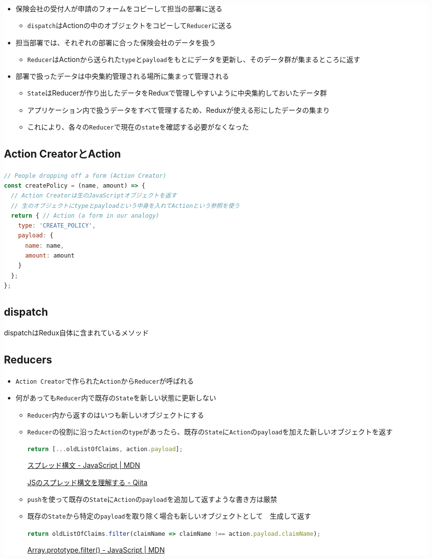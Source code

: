 - 保険会社の受付人が申請のフォームをコピーして担当の部署に送る

  - `dispatch`はActionの中のオブジェクトをコピーして`Reducer`に送る

- 担当部署では、それぞれの部署に合った保険会社のデータを扱う

  - `Reducer`はActionから送られた`type`と`payload`をもとにデータを更新し、そのデータ群が集まるところに返す

- 部署で扱ったデータは中央集約管理される場所に集まって管理される

  - `State`はReducerが作り出したデータをReduxで管理しやすいように中央集約しておいたデータ群

  - アプリケーション内で扱うデータをすべて管理するため、Reduxが使える形にしたデータの集まり

  - これにより、各々の`Reducer`で現在の`state`を確認する必要がなくなった

## Action CreatorとAction
```javascript
// People dropping off a form (Action Creator)
const createPolicy = (name, amount) => {
  // Action Creatorは生のJavaScriptオブジェクトを返す
  // 生のオブジェクトにtypeとpayloadという中身を入れてActionという参照を使う
  return { // Action (a form in our analogy)
    type: 'CREATE_POLICY',
    payload: {
      name: name,
      amount: amount
    }
  };
};
```

## dispatch
dispatchはRedux自体に含まれているメソッド

## Reducers
- `Action Creator`で作られた`Action`から`Reducer`が呼ばれる

- 何があっても`Reducer`内で既存の`State`を新しい状態に更新しない

  - `Reducer`内から返すのはいつも新しいオブジェクトにする

  - `Reducer`の役割に沿った`Action`の`type`があったら、既存の`State`に`Action`の`payload`を加えた新しいオブジェクトを返す
    ```javascript
    return [...oldListOfClaims, action.payload];
    ```
    [スプレッド構文 - JavaScript | MDN](https://developer.mozilla.org/ja/docs/Web/JavaScript/Reference/Operators/Spread_syntax)

    [JSのスプレッド構文を理解する - Qiita](https://qiita.com/akisx/items/682a4283c13fe336c547)

  - `push`を使って既存の`State`に`Action`の`payload`を追加して返すような書き方は厳禁

  - 既存の`State`から特定の`payload`を取り除く場合も新しいオブジェクトとして　生成して返す
    ```javascript
    return oldListOfClaims.filter(claimName => claimName !== action.payload.claimName);
    ```
    [Array.prototype.filter() - JavaScript | MDN](https://developer.mozilla.org/ja/docs/Web/JavaScript/Reference/Global_Objects/Array/filter)
